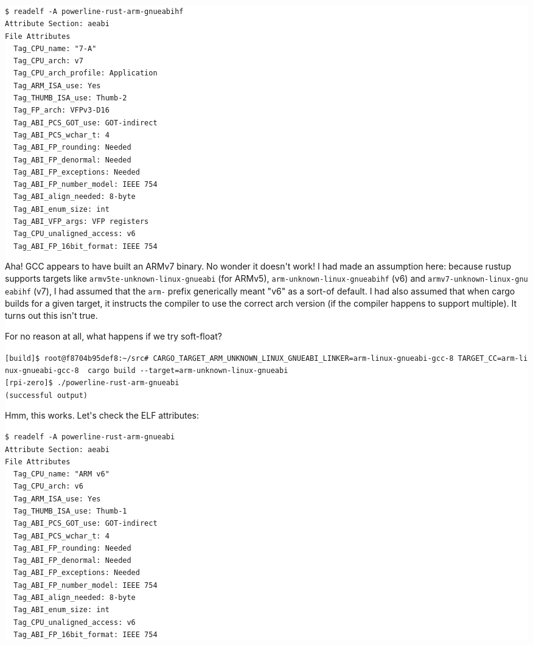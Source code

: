 ```shell
$ readelf -A powerline-rust-arm-gnueabihf
Attribute Section: aeabi
File Attributes
  Tag_CPU_name: "7-A"
  Tag_CPU_arch: v7
  Tag_CPU_arch_profile: Application
  Tag_ARM_ISA_use: Yes
  Tag_THUMB_ISA_use: Thumb-2
  Tag_FP_arch: VFPv3-D16
  Tag_ABI_PCS_GOT_use: GOT-indirect
  Tag_ABI_PCS_wchar_t: 4
  Tag_ABI_FP_rounding: Needed
  Tag_ABI_FP_denormal: Needed
  Tag_ABI_FP_exceptions: Needed
  Tag_ABI_FP_number_model: IEEE 754
  Tag_ABI_align_needed: 8-byte
  Tag_ABI_enum_size: int
  Tag_ABI_VFP_args: VFP registers
  Tag_CPU_unaligned_access: v6
  Tag_ABI_FP_16bit_format: IEEE 754
```

Aha! GCC appears to have built an ARMv7 binary. No wonder it doesn't work! I had made an assumption here: because rustup supports targets like `armv5te-unknown-linux-gnueabi` (for ARMv5), `arm-unknown-linux-gnueabihf` (v6) and `armv7-unknown-linux-gnueabihf` (v7), I had assumed that the `arm-` prefix generically meant "v6" as a sort-of default. I had also assumed that when cargo builds for a given target, it instructs the compiler to use the correct arch version (if the compiler happens to support multiple). It turns out this isn't true.  
 
For no reason at all, what happens if we try soft-float?

```shell
[build]$ root@f8704b95def8:~/src# CARGO_TARGET_ARM_UNKNOWN_LINUX_GNUEABI_LINKER=arm-linux-gnueabi-gcc-8 TARGET_CC=arm-linux-gnueabi-gcc-8  cargo build --target=arm-unknown-linux-gnueabi
[rpi-zero]$ ./powerline-rust-arm-gnueabi
(successful output)
```

Hmm, this works. Let's check the ELF attributes:

```shell
$ readelf -A powerline-rust-arm-gnueabi
Attribute Section: aeabi
File Attributes
  Tag_CPU_name: "ARM v6"
  Tag_CPU_arch: v6
  Tag_ARM_ISA_use: Yes
  Tag_THUMB_ISA_use: Thumb-1
  Tag_ABI_PCS_GOT_use: GOT-indirect
  Tag_ABI_PCS_wchar_t: 4
  Tag_ABI_FP_rounding: Needed
  Tag_ABI_FP_denormal: Needed
  Tag_ABI_FP_exceptions: Needed
  Tag_ABI_FP_number_model: IEEE 754
  Tag_ABI_align_needed: 8-byte
  Tag_ABI_enum_size: int
  Tag_CPU_unaligned_access: v6
  Tag_ABI_FP_16bit_format: IEEE 754
```
